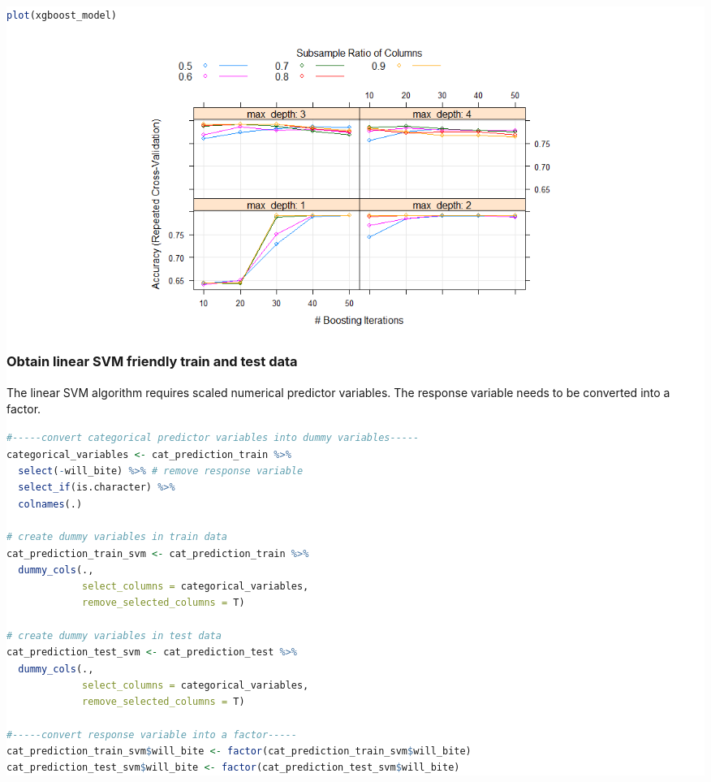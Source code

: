 ``` r
plot(xgboost_model)
```

<img src="2020-04-23_dummy-variables-and-factors_files/figure-gfm/unnamed-chunk-15-1.png" width="60%" style="display: block; margin: auto;" />

### Obtain linear SVM friendly train and test data

The linear SVM algorithm requires scaled numerical predictor variables.
The response variable needs to be converted into a factor.

``` r
#-----convert categorical predictor variables into dummy variables-----
categorical_variables <- cat_prediction_train %>%
  select(-will_bite) %>% # remove response variable
  select_if(is.character) %>%
  colnames(.)

# create dummy variables in train data
cat_prediction_train_svm <- cat_prediction_train %>%
  dummy_cols(., 
             select_columns = categorical_variables, 
             remove_selected_columns = T) 

# create dummy variables in test data
cat_prediction_test_svm <- cat_prediction_test %>%
  dummy_cols(., 
             select_columns = categorical_variables, 
             remove_selected_columns = T)  

#-----convert response variable into a factor-----
cat_prediction_train_svm$will_bite <- factor(cat_prediction_train_svm$will_bite)
cat_prediction_test_svm$will_bite <- factor(cat_prediction_test_svm$will_bite)  
```
